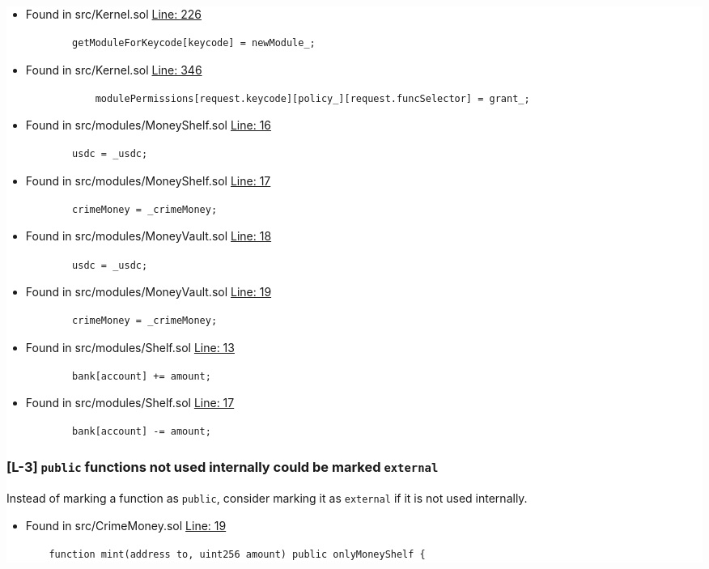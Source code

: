 - Found in src/Kernel.sol [Line: 226](src/Kernel.sol#L226)

	```solidity
	        getModuleForKeycode[keycode] = newModule_;
	```

- Found in src/Kernel.sol [Line: 346](src/Kernel.sol#L346)

	```solidity
	            modulePermissions[request.keycode][policy_][request.funcSelector] = grant_;
	```

- Found in src/modules/MoneyShelf.sol [Line: 16](src/modules/MoneyShelf.sol#L16)

	```solidity
	        usdc = _usdc;
	```

- Found in src/modules/MoneyShelf.sol [Line: 17](src/modules/MoneyShelf.sol#L17)

	```solidity
	        crimeMoney = _crimeMoney;
	```

- Found in src/modules/MoneyVault.sol [Line: 18](src/modules/MoneyVault.sol#L18)

	```solidity
	        usdc = _usdc;
	```

- Found in src/modules/MoneyVault.sol [Line: 19](src/modules/MoneyVault.sol#L19)

	```solidity
	        crimeMoney = _crimeMoney;
	```

- Found in src/modules/Shelf.sol [Line: 13](src/modules/Shelf.sol#L13)

	```solidity
	        bank[account] += amount;
	```

- Found in src/modules/Shelf.sol [Line: 17](src/modules/Shelf.sol#L17)

	```solidity
	        bank[account] -= amount;
	```
### [L-3] `public` functions not used internally could be marked `external`

Instead of marking a function as `public`, consider marking it as `external` if it is not used internally.

- Found in src/CrimeMoney.sol [Line: 19](src/CrimeMoney.sol#L19)

	```solidity
	    function mint(address to, uint256 amount) public onlyMoneyShelf {
	```
